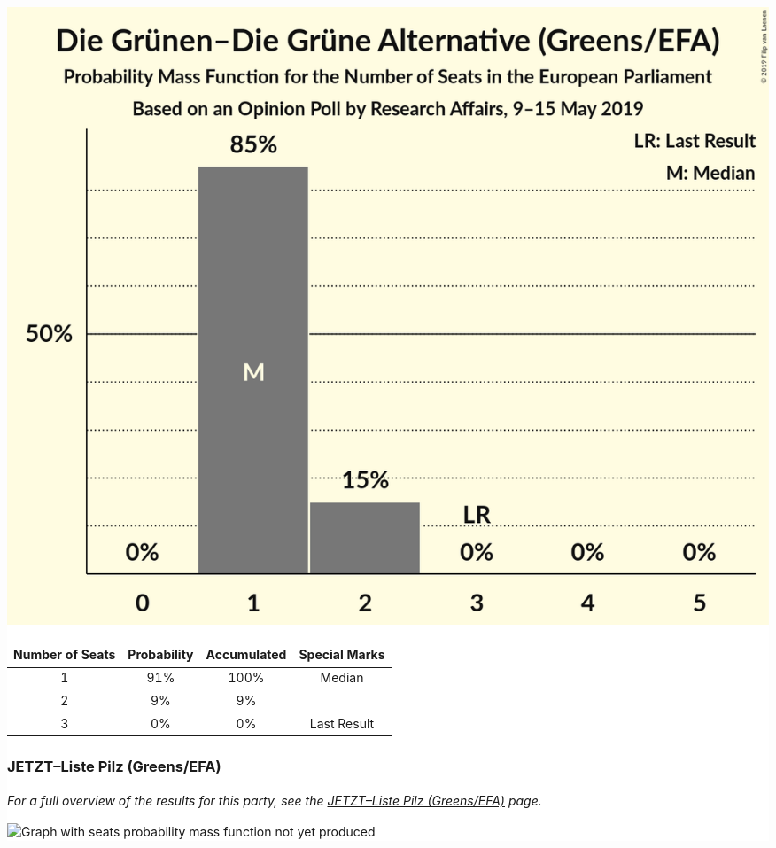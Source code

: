 ![Graph with seats probability mass function not yet produced](2019-05-15-ResearchAffairs-seats-pmf-diegrünen–diegrünealternativegreensefa.png "Seats Probability Mass Function")

| Number of Seats | Probability | Accumulated | Special Marks |
|:---------------:|:-----------:|:-----------:|:-------------:|
| 1 | 91% | 100% | Median |
| 2 | 9% | 9% |  |
| 3 | 0% | 0% | Last Result |

### JETZT–Liste Pilz (Greens/EFA)

*For a full overview of the results for this party, see the [JETZT–Liste Pilz (Greens/EFA)](party-jetzt–listepilzgreensefa.html) page.*

![Graph with seats probability mass function not yet produced](2019-05-15-ResearchAffairs-seats-pmf-jetzt–listepilzgreensefa.png "Seats Probability Mass Function")
